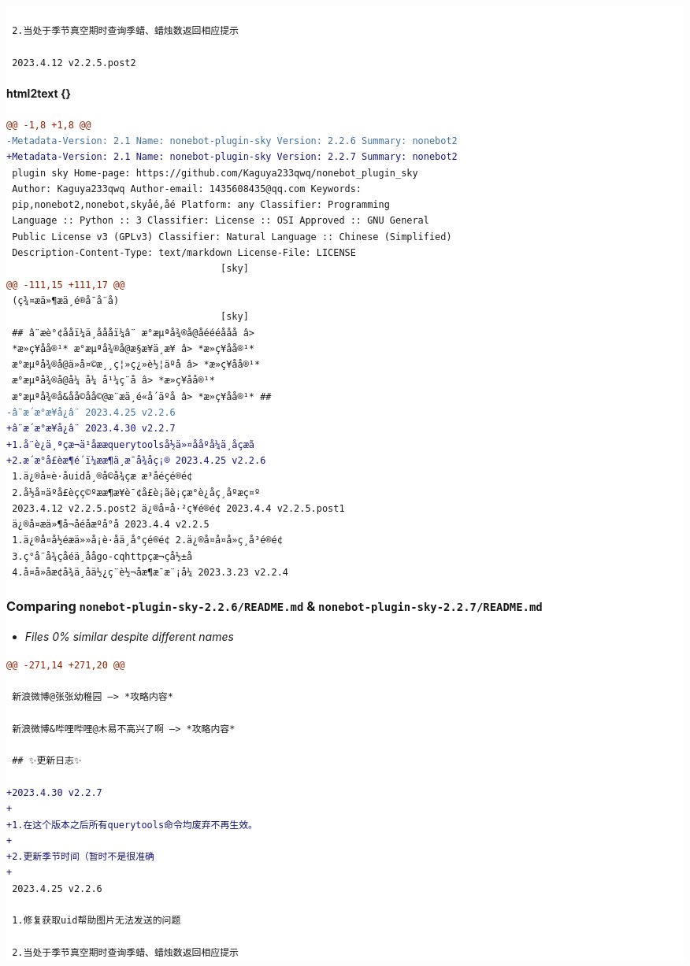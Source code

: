 ```diff
 
 2.当处于季节真空期时查询季蜡、蜡烛数返回相应提示
 
 2023.4.12 v2.2.5.post2
```

#### html2text {}

```diff
@@ -1,8 +1,8 @@
-Metadata-Version: 2.1 Name: nonebot-plugin-sky Version: 2.2.6 Summary: nonebot2
+Metadata-Version: 2.1 Name: nonebot-plugin-sky Version: 2.2.7 Summary: nonebot2
 plugin sky Home-page: https://github.com/Kaguya233qwq/nonebot_plugin_sky
 Author: Kaguya233qwq Author-email: 1435608435@qq.com Keywords:
 pip,nonebot2,nonebot,skyåé,åé Platform: any Classifier: Programming
 Language :: Python :: 3 Classifier: License :: OSI Approved :: GNU General
 Public License v3 (GPLv3) Classifier: Natural Language :: Chinese (Simplified)
 Description-Content-Type: text/markdown License-File: LICENSE
                                      [sky]
@@ -111,15 +111,17 @@
 (ç¾¤æä»¶æä¸é®å¯å¨å)
                                      [sky]
 ## â¨æè°¢ååï¼ä¸åååï¼â¨ æ°æµªå¾®å@åéééååå â>
 *æ»ç¥åå®¹* æ°æµªå¾®å@æ§æ¥ä¸æ¥ â> *æ»ç¥åå®¹*
 æ°æµªå¾®å@ä»å¤©æ¸¸ç¦»ç¿»è½¦äºå â> *æ»ç¥åå®¹*
 æ°æµªå¾®å@å¼ å¼ å¹¼ç¨å­ â> *æ»ç¥åå®¹*
 æ°æµªå¾®å&åå©åå©@æ¨æä¸é«å´äºå â> *æ»ç¥åå®¹* ##
-â¨æ´æ°æ¥å¿â¨ 2023.4.25 v2.2.6
+â¨æ´æ°æ¥å¿â¨ 2023.4.30 v2.2.7
+1.å¨è¿ä¸ªçæ¬ä¹åææquerytoolså½ä»¤ååºå¼ä¸åçæã
+2.æ´æ°å­£èæ¶é´ï¼ææ¶ä¸æ¯å¾åç¡® 2023.4.25 v2.2.6
 1.ä¿®å¤è·åuidå¸®å©å¾çæ æ³åéçé®é¢
 2.å½å¤äºå­£èçç©ºææ¶æ¥è¯¢å­£è¡ãè¡çæ°è¿åç¸åºæç¤º
 2023.4.12 v2.2.5.post2 ä¿®å¤å·²ç¥é®é¢ 2023.4.4 v2.2.5.post1
 ä¿®å¤æä»¶å¬åéåæºå°å 2023.4.4 v2.2.5
 1.ä¿®å¤å½éæä»»å¡è·åä¸å°çé®é¢ 2.ä¿®å¤å¤å»ç¸å³é®é¢
 3.ç°å¨å¾çåéä¸åågo-cqhttpçæ¬çå½±å
 4.å¤å»åæ¢å¾ä¸åä½¿ç¨è½¬åæ¶æ¯æ¨¡å¼ 2023.3.23 v2.2.4
```

### Comparing `nonebot-plugin-sky-2.2.6/README.md` & `nonebot-plugin-sky-2.2.7/README.md`

 * *Files 0% similar despite different names*

```diff
@@ -271,14 +271,20 @@
 
 新浪微博@张张幼稚园 —> *攻略内容*
 
 新浪微博&哔哩哔哩@木易不高兴了啊 —> *攻略内容*
 
 ## ✨更新日志✨
 
+2023.4.30 v2.2.7
+
+1.在这个版本之后所有querytools命令均废弃不再生效。
+
+2.更新季节时间（暂时不是很准确
+
 2023.4.25 v2.2.6
 
 1.修复获取uid帮助图片无法发送的问题
 
 2.当处于季节真空期时查询季蜡、蜡烛数返回相应提示
```